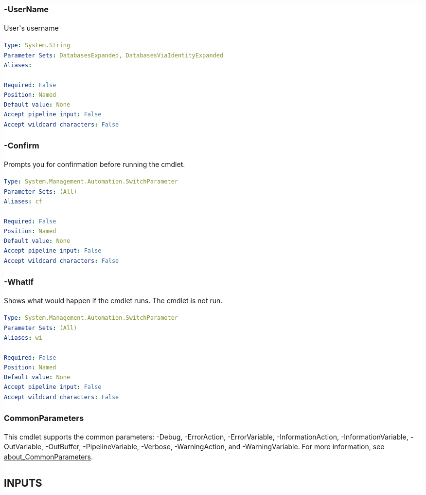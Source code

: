 ### -UserName
User's username

```yaml
Type: System.String
Parameter Sets: DatabasesExpanded, DatabasesViaIdentityExpanded
Aliases:

Required: False
Position: Named
Default value: None
Accept pipeline input: False
Accept wildcard characters: False
```

### -Confirm
Prompts you for confirmation before running the cmdlet.

```yaml
Type: System.Management.Automation.SwitchParameter
Parameter Sets: (All)
Aliases: cf

Required: False
Position: Named
Default value: None
Accept pipeline input: False
Accept wildcard characters: False
```

### -WhatIf
Shows what would happen if the cmdlet runs.
The cmdlet is not run.

```yaml
Type: System.Management.Automation.SwitchParameter
Parameter Sets: (All)
Aliases: wi

Required: False
Position: Named
Default value: None
Accept pipeline input: False
Accept wildcard characters: False
```

### CommonParameters
This cmdlet supports the common parameters: -Debug, -ErrorAction, -ErrorVariable, -InformationAction, -InformationVariable, -OutVariable, -OutBuffer, -PipelineVariable, -Verbose, -WarningAction, and -WarningVariable. For more information, see [about_CommonParameters](http://go.microsoft.com/fwlink/?LinkID=113216).

## INPUTS
